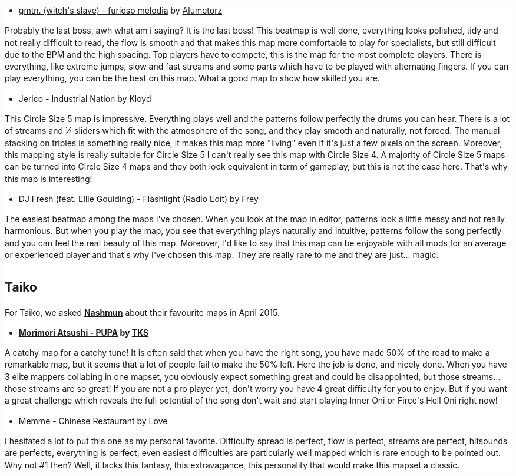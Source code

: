 - [gmtn. (witch's slave) \- furioso melodia](https://osu.ppy.sh/beatmapsets/280107) by [Alumetorz](https://osu.ppy.sh/users/1145984)

Probably the last boss, awh what am i saying? It is the last boss! This beatmap is well done, everything looks polished, tidy and not really difficult to read, the flow is smooth and that makes this map more comfortable to play for specialists, but still difficult due to the BPM and the high spacing. Top players have to compete, this is the map for the most complete players. There is everything, like extreme jumps, slow and fast streams and some parts which have to be played with alternating fingers. If you can play everything, you can be the best on this map. What a good map to show how skilled you are.

- [Jerico \- Industrial Nation](https://osu.ppy.sh/beatmapsets/295647) by [Kloyd](https://osu.ppy.sh/users/1574070)

This Circle Size 5 map is impressive. Everything plays well and the patterns follow perfectly the drums you can hear. There is a lot of streams and ¼ sliders which fit with the atmosphere of the song, and they play smooth and naturally, not forced. The manual stacking on triples is something really nice, it makes this map more "living" even if it's just a few pixels on the screen. Moreover, this mapping style is really suitable for Circle Size 5 I can't really see this map with Circle Size 4. A majority of Circle Size 5 maps can be turned into Circle Size 4 maps and they both look equivalent in term of gameplay, but this is not the case here. That's why this map is interesting!

- [DJ Fresh (feat. Ellie Goulding) \- Flashlight (Radio Edit)](https://osu.ppy.sh/users/695678) by [Frey](https://osu.ppy.sh/beatmapsets/274035)

The easiest beatmap among the maps I've chosen. When you look at the map in editor, patterns look a little messy and not really harmonious. But when you play the map, you see that everything plays naturally and intuitive, patterns follow the song perfectly and you can feel the real beauty of this map. Moreover, I'd like to say that this map can be enjoyable with all mods for an average or experienced player and that's why I've chosen this map. They are really rare to me and they are just... magic.

## Taiko

For Taiko, we asked **[Nashmun](https://osu.ppy.sh/users/49031)** about their favourite maps in April 2015.

- **[Morimori Atsushi \- PUPA](https://osu.ppy.sh/beatmapsets/235506) by [TKS](https://osu.ppy.sh/users/940878)**

A catchy map for a catchy tune! It is often said that when you have the right song, you have made 50% of the road to make a remarkable map, but it seems that a lot of people fail to make the 50% left. Here the job is done, and nicely done. When you have 3 elite mappers collabing in one mapset, you obviously expect something great and could be disappointed, but those streams... those streams are so great! If you are not a pro player yet, don't worry you have 4 great difficulty for you to enjoy. But if you want a great challenge which reveals the full potential of the song don't wait and start playing Inner Oni or Firce's Hell Oni right now!

- [Memme \- Chinese Restaurant](https://osu.ppy.sh/beatmapsets/243893) by [Love](https://osu.ppy.sh/users/467487)

I hesitated a lot to put this one as my personal favorite. Difficulty spread is perfect, flow is perfect, streams are perfect, hitsounds are perfects, everything is perfect, even easiest difficulties are particularly well mapped which is rare enough to be pointed out. Why not #1 then? Well, it lacks this fantasy, this extravagance, this personality that would make this mapset a classic.
